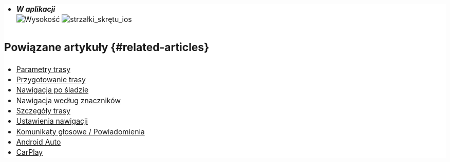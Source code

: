 - ***W aplikacji***  
    ![Wysokość](@site/static/img/navigation/route/turn_arr.png)   ![strzałki_skrętu_ios](@site/static/img/navigation/route/turn_arr_ios.png)


## Powiązane artykuły {#related-articles}

- [Parametry trasy](../routing/osmand-routing.md#routing-types)
- [Przygotowanie trasy](../setup/route-navigation.md)
- [Nawigacja po śladzie](../setup/gpx-navigation.md)
- [Nawigacja według znaczników](../setup/markers-navigation.md)
- [Szczegóły trasy](../setup/route-details.md)
- [Ustawienia nawigacji](./navigation-settings.md)
- [Komunikaty głosowe / Powiadomienia](./voice-navigation.md)
- [Android Auto](../auto-car.md)
- [CarPlay](../car-play.md)
